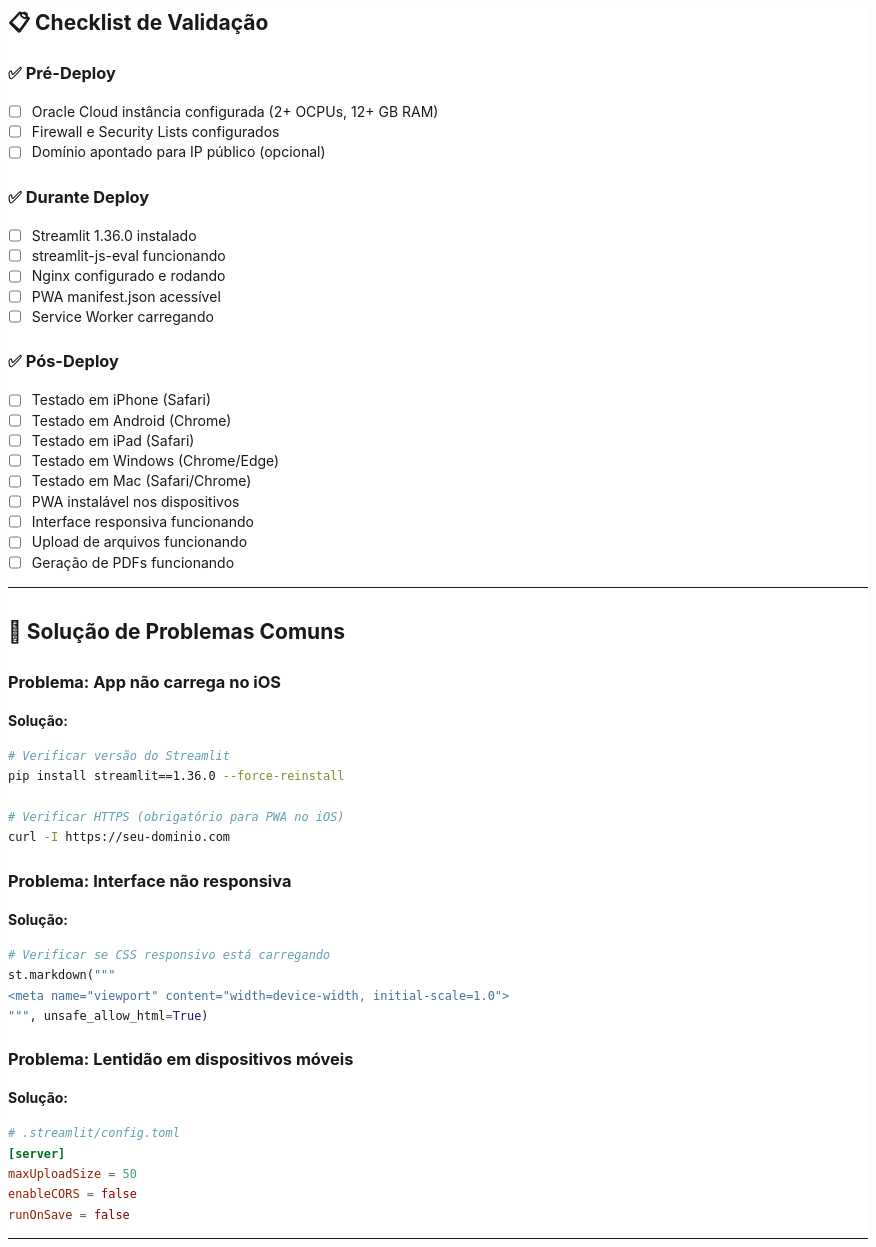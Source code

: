 
## 📋 Checklist de Validação

### ✅ Pré-Deploy
- [ ] Oracle Cloud instância configurada (2+ OCPUs, 12+ GB RAM)
- [ ] Firewall e Security Lists configurados
- [ ] Domínio apontado para IP público (opcional)

### ✅ Durante Deploy
- [ ] Streamlit 1.36.0 instalado
- [ ] streamlit-js-eval funcionando
- [ ] Nginx configurado e rodando
- [ ] PWA manifest.json acessível
- [ ] Service Worker carregando

### ✅ Pós-Deploy
- [ ] Testado em iPhone (Safari)
- [ ] Testado em Android (Chrome)
- [ ] Testado em iPad (Safari)
- [ ] Testado em Windows (Chrome/Edge)
- [ ] Testado em Mac (Safari/Chrome)
- [ ] PWA instalável nos dispositivos
- [ ] Interface responsiva funcionando
- [ ] Upload de arquivos funcionando
- [ ] Geração de PDFs funcionando

---

## 🔧 Solução de Problemas Comuns

### Problema: App não carrega no iOS
**Solução:**
```bash
# Verificar versão do Streamlit
pip install streamlit==1.36.0 --force-reinstall

# Verificar HTTPS (obrigatório para PWA no iOS)
curl -I https://seu-dominio.com
```

### Problema: Interface não responsiva
**Solução:**
```python
# Verificar se CSS responsivo está carregando
st.markdown("""
<meta name="viewport" content="width=device-width, initial-scale=1.0">
""", unsafe_allow_html=True)
```

### Problema: Lentidão em dispositivos móveis
**Solução:**
```toml
# .streamlit/config.toml
[server]
maxUploadSize = 50
enableCORS = false
runOnSave = false
```

---